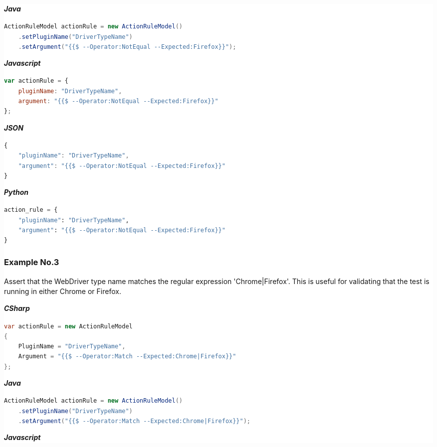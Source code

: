 _**Java**_

```java
ActionRuleModel actionRule = new ActionRuleModel()
    .setPluginName("DriverTypeName")
    .setArgument("{{$ --Operator:NotEqual --Expected:Firefox}}");
```

_**Javascript**_

```js
var actionRule = {
    pluginName: "DriverTypeName",
    argument: "{{$ --Operator:NotEqual --Expected:Firefox}}"
};
```

_**JSON**_

```js
{
    "pluginName": "DriverTypeName",
    "argument": "{{$ --Operator:NotEqual --Expected:Firefox}}"
}
```

_**Python**_

```python
action_rule = {
    "pluginName": "DriverTypeName",
    "argument": "{{$ --Operator:NotEqual --Expected:Firefox}}"
}
```
### Example No.3

Assert that the WebDriver type name matches the regular expression 'Chrome|Firefox'. 
This is useful for validating that the test is running in either Chrome or Firefox.

_**CSharp**_

```csharp
var actionRule = new ActionRuleModel
{
    PluginName = "DriverTypeName",
    Argument = "{{$ --Operator:Match --Expected:Chrome|Firefox}}"
};
```

_**Java**_

```java
ActionRuleModel actionRule = new ActionRuleModel()
    .setPluginName("DriverTypeName")
    .setArgument("{{$ --Operator:Match --Expected:Chrome|Firefox}}");
```

_**Javascript**_
